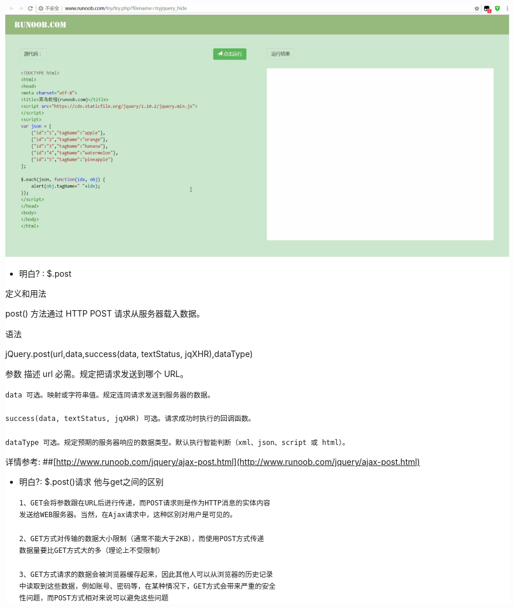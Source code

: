 ![icon](img/7.gif)


*	明白? : $.post

定义和用法

post() 方法通过 HTTP POST 请求从服务器载入数据。

语法

jQuery.post(url,data,success(data, textStatus, jqXHR),dataType)

参数	描述
	url	必需。规定把请求发送到哪个 URL。

	data 可选。映射或字符串值。规定连同请求发送到服务器的数据。

	success(data, textStatus, jqXHR) 可选。请求成功时执行的回调函数。

	dataType 可选。规定预期的服务器响应的数据类型。默认执行智能判断（xml、json、script 或 html）。


详情参考:
##[http://www.runoob.com/jquery/ajax-post.html](http://www.runoob.com/jquery/ajax-post.html)


*	明白?: $.post()请求 他与get之间的区别 
  
        1、GET会将参数跟在URL后进行传递，而POST请求则是作为HTTP消息的实体内容 
        发送给WEB服务器。当然，在Ajax请求中，这种区别对用户是可见的。 
         
        2、GET方式对传输的数据大小限制（通常不能大于2KB），而使用POST方式传递 
        数据量要比GET方式大的多（理论上不受限制） 
 
        3、GET方式请求的数据会被浏览器缓存起来，因此其他人可以从浏览器的历史记录 
        中读取到这些数据，例如账号、密码等，在某种情况下，GET方式会带来严重的安全 
        性问题，而POST方式相对来说可以避免这些问题 
 